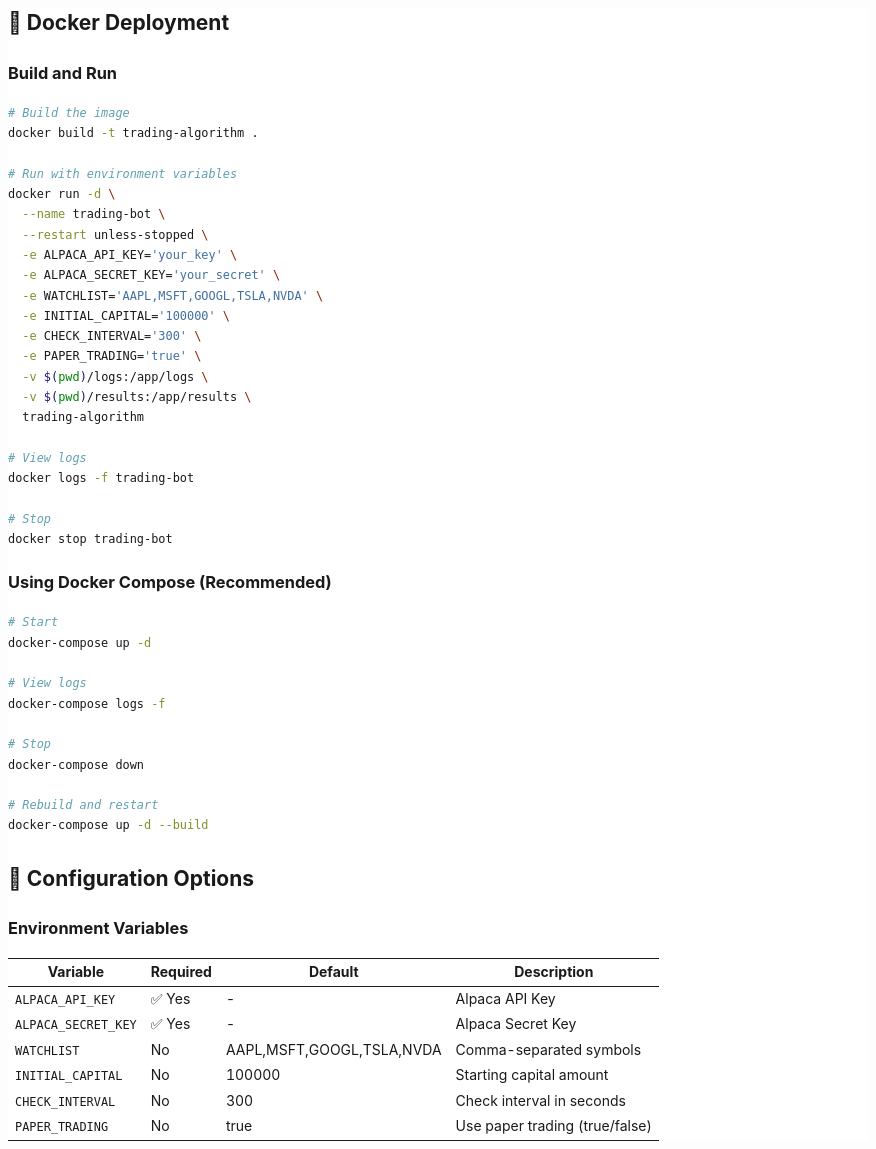 ## 🐳 Docker Deployment

### Build and Run

```bash
# Build the image
docker build -t trading-algorithm .

# Run with environment variables
docker run -d \
  --name trading-bot \
  --restart unless-stopped \
  -e ALPACA_API_KEY='your_key' \
  -e ALPACA_SECRET_KEY='your_secret' \
  -e WATCHLIST='AAPL,MSFT,GOOGL,TSLA,NVDA' \
  -e INITIAL_CAPITAL='100000' \
  -e CHECK_INTERVAL='300' \
  -e PAPER_TRADING='true' \
  -v $(pwd)/logs:/app/logs \
  -v $(pwd)/results:/app/results \
  trading-algorithm

# View logs
docker logs -f trading-bot

# Stop
docker stop trading-bot
```

### Using Docker Compose (Recommended)

```bash
# Start
docker-compose up -d

# View logs
docker-compose logs -f

# Stop
docker-compose down

# Rebuild and restart
docker-compose up -d --build
```

## 🔧 Configuration Options

### Environment Variables

| Variable | Required | Default | Description |
|----------|----------|---------|-------------|
| `ALPACA_API_KEY` | ✅ Yes | - | Alpaca API Key |
| `ALPACA_SECRET_KEY` | ✅ Yes | - | Alpaca Secret Key |
| `WATCHLIST` | No | AAPL,MSFT,GOOGL,TSLA,NVDA | Comma-separated symbols |
| `INITIAL_CAPITAL` | No | 100000 | Starting capital amount |
| `CHECK_INTERVAL` | No | 300 | Check interval in seconds |
| `PAPER_TRADING` | No | true | Use paper trading (true/false) |
